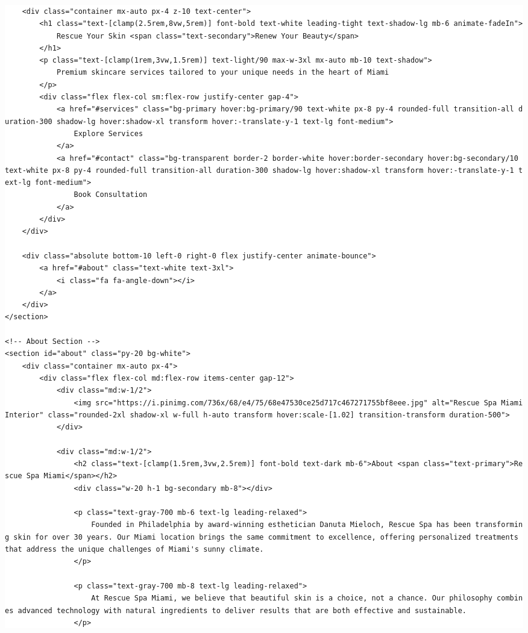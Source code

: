         <div class="container mx-auto px-4 z-10 text-center">
            <h1 class="text-[clamp(2.5rem,8vw,5rem)] font-bold text-white leading-tight text-shadow-lg mb-6 animate-fadeIn">
                Rescue Your Skin <span class="text-secondary">Renew Your Beauty</span>
            </h1>
            <p class="text-[clamp(1rem,3vw,1.5rem)] text-light/90 max-w-3xl mx-auto mb-10 text-shadow">
                Premium skincare services tailored to your unique needs in the heart of Miami
            </p>
            <div class="flex flex-col sm:flex-row justify-center gap-4">
                <a href="#services" class="bg-primary hover:bg-primary/90 text-white px-8 py-4 rounded-full transition-all duration-300 shadow-lg hover:shadow-xl transform hover:-translate-y-1 text-lg font-medium">
                    Explore Services
                </a>
                <a href="#contact" class="bg-transparent border-2 border-white hover:border-secondary hover:bg-secondary/10 text-white px-8 py-4 rounded-full transition-all duration-300 shadow-lg hover:shadow-xl transform hover:-translate-y-1 text-lg font-medium">
                    Book Consultation
                </a>
            </div>
        </div>
        
        <div class="absolute bottom-10 left-0 right-0 flex justify-center animate-bounce">
            <a href="#about" class="text-white text-3xl">
                <i class="fa fa-angle-down"></i>
            </a>
        </div>
    </section>

    <!-- About Section -->
    <section id="about" class="py-20 bg-white">
        <div class="container mx-auto px-4">
            <div class="flex flex-col md:flex-row items-center gap-12">
                <div class="md:w-1/2">
                    <img src="https://i.pinimg.com/736x/68/e4/75/68e47530ce25d717c467271755bf8eee.jpg" alt="Rescue Spa Miami Interior" class="rounded-2xl shadow-xl w-full h-auto transform hover:scale-[1.02] transition-transform duration-500">
                </div>
                
                <div class="md:w-1/2">
                    <h2 class="text-[clamp(1.5rem,3vw,2.5rem)] font-bold text-dark mb-6">About <span class="text-primary">Rescue Spa Miami</span></h2>
                    <div class="w-20 h-1 bg-secondary mb-8"></div>
                    
                    <p class="text-gray-700 mb-6 text-lg leading-relaxed">
                        Founded in Philadelphia by award-winning esthetician Danuta Mieloch, Rescue Spa has been transforming skin for over 30 years. Our Miami location brings the same commitment to excellence, offering personalized treatments that address the unique challenges of Miami's sunny climate.
                    </p>
                    
                    <p class="text-gray-700 mb-8 text-lg leading-relaxed">
                        At Rescue Spa Miami, we believe that beautiful skin is a choice, not a chance. Our philosophy combines advanced technology with natural ingredients to deliver results that are both effective and sustainable.
                    </p>
                    